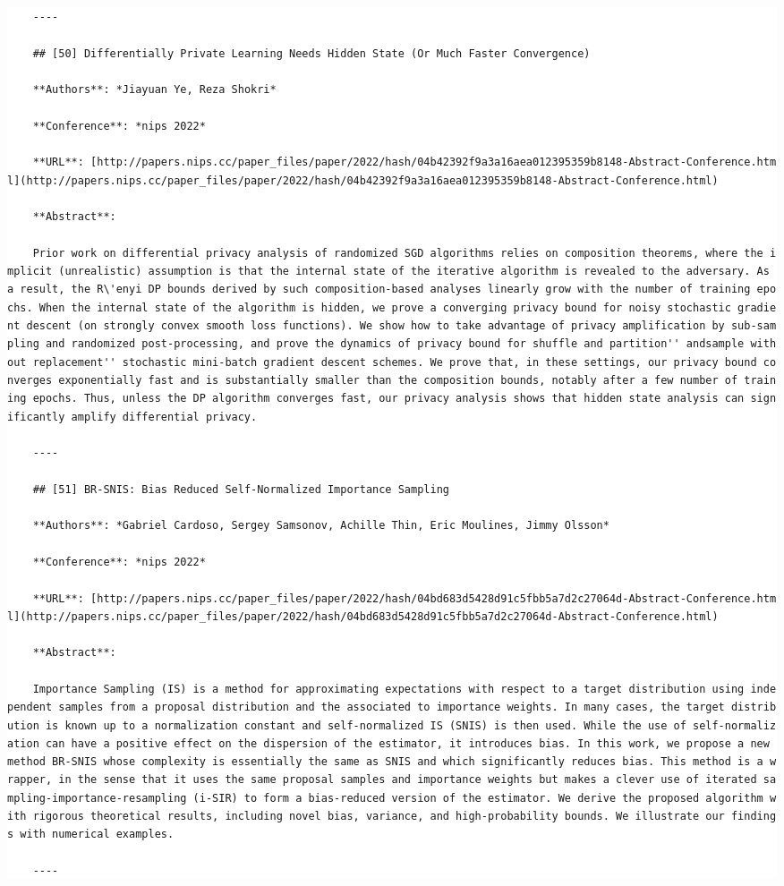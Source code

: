         ----

        ## [50] Differentially Private Learning Needs Hidden State (Or Much Faster Convergence)

        **Authors**: *Jiayuan Ye, Reza Shokri*

        **Conference**: *nips 2022*

        **URL**: [http://papers.nips.cc/paper_files/paper/2022/hash/04b42392f9a3a16aea012395359b8148-Abstract-Conference.html](http://papers.nips.cc/paper_files/paper/2022/hash/04b42392f9a3a16aea012395359b8148-Abstract-Conference.html)

        **Abstract**:

        Prior work on differential privacy analysis of randomized SGD algorithms relies on composition theorems, where the implicit (unrealistic) assumption is that the internal state of the iterative algorithm is revealed to the adversary. As a result, the R\'enyi DP bounds derived by such composition-based analyses linearly grow with the number of training epochs. When the internal state of the algorithm is hidden, we prove a converging privacy bound for noisy stochastic gradient descent (on strongly convex smooth loss functions). We show how to take advantage of privacy amplification by sub-sampling and randomized post-processing, and prove the dynamics of privacy bound for shuffle and partition'' andsample without replacement'' stochastic mini-batch gradient descent schemes. We prove that, in these settings, our privacy bound converges exponentially fast and is substantially smaller than the composition bounds, notably after a few number of training epochs. Thus, unless the DP algorithm converges fast, our privacy analysis shows that hidden state analysis can significantly amplify differential privacy.

        ----

        ## [51] BR-SNIS: Bias Reduced Self-Normalized Importance Sampling

        **Authors**: *Gabriel Cardoso, Sergey Samsonov, Achille Thin, Eric Moulines, Jimmy Olsson*

        **Conference**: *nips 2022*

        **URL**: [http://papers.nips.cc/paper_files/paper/2022/hash/04bd683d5428d91c5fbb5a7d2c27064d-Abstract-Conference.html](http://papers.nips.cc/paper_files/paper/2022/hash/04bd683d5428d91c5fbb5a7d2c27064d-Abstract-Conference.html)

        **Abstract**:

        Importance Sampling (IS) is a method for approximating expectations with respect to a target distribution using independent samples from a proposal distribution and the associated to importance weights. In many cases, the target distribution is known up to a normalization constant and self-normalized IS (SNIS) is then used. While the use of self-normalization can have a positive effect on the dispersion of the estimator, it introduces bias. In this work, we propose a new method BR-SNIS whose complexity is essentially the same as SNIS and which significantly reduces bias. This method is a wrapper, in the sense that it uses the same proposal samples and importance weights but makes a clever use of iterated sampling-importance-resampling (i-SIR) to form a bias-reduced version of the estimator. We derive the proposed algorithm with rigorous theoretical results, including novel bias, variance, and high-probability bounds. We illustrate our findings with numerical examples.

        ----
